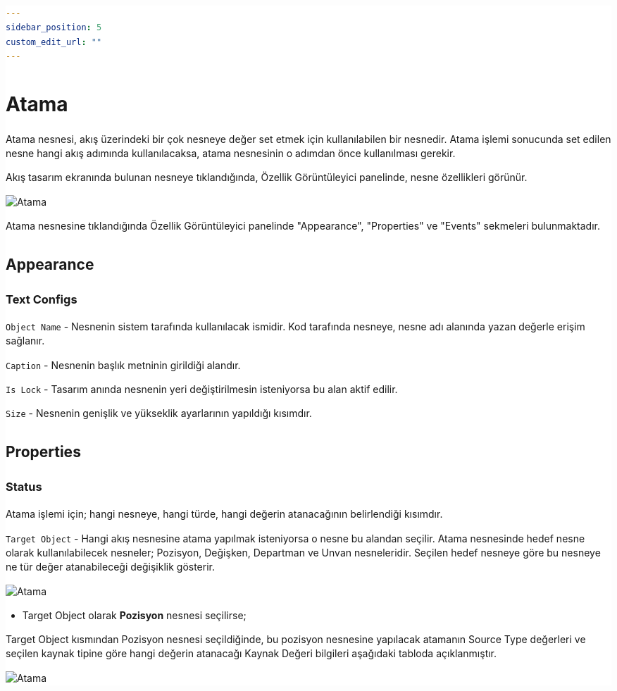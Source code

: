 ```yaml
---
sidebar_position: 5
custom_edit_url: ""
---
```


# Atama

Atama nesnesi, akış üzerindeki bir çok nesneye değer set etmek için kullanılabilen bir nesnedir. Atama işlemi sonucunda set edilen nesne hangi akış adımında kullanılacaksa, atama nesnesinin o adımdan önce kullanılması gerekir.

Akış tasarım ekranında bulunan nesneye tıklandığında, Özellik Görüntüleyici panelinde, nesne özellikleri görünür.

![Atama](https://docsbimser.blob.core.windows.net/imagecontainer/auto-upload17376ca5-f2e7-4670-ae9e-136f72cd002b)

Atama nesnesine tıklandığında Özellik Görüntüleyici panelinde "Appearance", "Properties" ve "Events" sekmeleri bulunmaktadır.

## Appearance

### Text Configs

`Object Name` - Nesnenin sistem tarafında kullanılacak ismidir. Kod tarafında nesneye, nesne adı alanında yazan değerle erişim sağlanır.

`Caption` - Nesnenin başlık metninin girildiği alandır.

`Is Lock` - Tasarım anında nesnenin yeri değiştirilmesin isteniyorsa bu alan aktif edilir.

`Size` - Nesnenin genişlik ve yükseklik ayarlarının yapıldığı kısımdır.

## Properties
 
### Status

Atama işlemi için; hangi nesneye, hangi türde, hangi değerin atanacağının belirlendiği kısımdır.

`Target Object` - Hangi akış nesnesine atama yapılmak isteniyorsa o nesne bu alandan seçilir. Atama nesnesinde hedef nesne olarak kullanılabilecek nesneler; Pozisyon, Değişken, Departman ve Unvan nesneleridir. Seçilen hedef nesneye göre bu nesneye ne tür değer atanabileceği değişiklik gösterir.

![Atama](https://docsbimser.blob.core.windows.net/imagecontainer/auto-upload520e50ab-9be9-4869-a4a8-c94ba498ade8)

- Target Object olarak **Pozisyon** nesnesi seçilirse;

Target Object kısmından Pozisyon nesnesi seçildiğinde, bu pozisyon nesnesine yapılacak atamanın Source Type değerleri ve seçilen kaynak tipine göre hangi değerin atanacağı Kaynak Değeri bilgileri aşağıdaki tabloda açıklanmıştır.

![Atama](https://docsbimser.blob.core.windows.net/imagecontainer/auto-upload8d019b28-c158-4443-aa66-c989807ed516)
